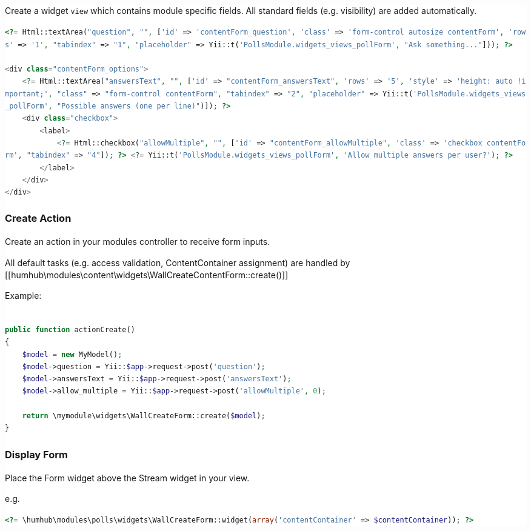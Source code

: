 Create a widget `view` which contains module specific fields. All standard fields (e.g. visibility) are added automatically.

```php
<?= Html::textArea("question", "", ['id' => 'contentForm_question', 'class' => 'form-control autosize contentForm', 'rows' => '1', "tabindex" => "1", "placeholder" => Yii::t('PollsModule.widgets_views_pollForm', "Ask something..."])); ?>

<div class="contentForm_options">
    <?= Html::textArea("answersText", "", ['id' => "contentForm_answersText", 'rows' => '5', 'style' => 'height: auto !important;', "class" => "form-control contentForm", "tabindex" => "2", "placeholder" => Yii::t('PollsModule.widgets_views_pollForm', "Possible answers (one per line)")]); ?>
    <div class="checkbox">
        <label>
            <?= Html::checkbox("allowMultiple", "", ['id' => "contentForm_allowMultiple", 'class' => 'checkbox contentForm', "tabindex" => "4"]); ?> <?= Yii::t('PollsModule.widgets_views_pollForm', 'Allow multiple answers per user?'); ?>
        </label>
    </div>
</div>
```

### Create Action

Create an action in your modules controller to receive form inputs.

All default tasks (e.g. access validation, ContentContainer assignment) are handled by [[humhub\modules\content\widgets\WallCreateContentForm::create()]]


Example:

```php

public function actionCreate()
{
    $model = new MyModel();
    $model->question = Yii::$app->request->post('question');
    $model->answersText = Yii::$app->request->post('answersText');
    $model->allow_multiple = Yii::$app->request->post('allowMultiple', 0);

    return \mymodule\widgets\WallCreateForm::create($model);
}

```

### Display Form

Place the Form widget above the Stream widget in your view.

e.g.

```php
<?= \humhub\modules\polls\widgets\WallCreateForm::widget(array('contentContainer' => $contentContainer)); ?>
```
